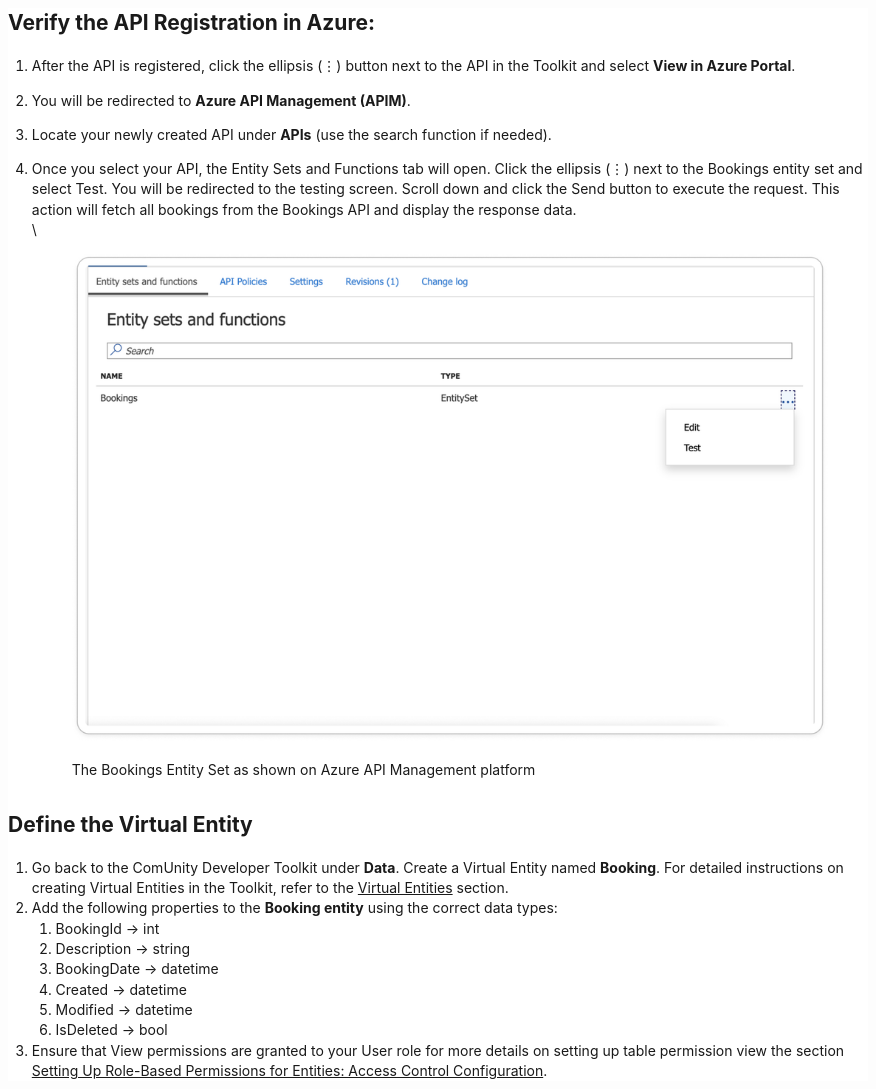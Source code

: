 ## **Verify the API Registration in Azure**:

1. After the API is registered, click the ellipsis (⋮) button next to the API in the Toolkit and select **View in Azure Portal**.
2. You will be redirected to **Azure API Management (APIM)**.
3. Locate your newly created API under **APIs** (use the search function if needed).
4.  Once you select your API, the Entity Sets and Functions tab will open. Click the ellipsis (⋮) next to the Bookings entity set and select Test. You will be redirected to the testing screen. Scroll down and click the Send button to execute the request. This action will fetch all bookings from the Bookings API and display the response data.\
    \


    <figure><img src="../../.gitbook/assets/image (467).png" alt=""><figcaption><p>The Bookings Entity Set as shown on Azure API Management platform</p></figcaption></figure>

## Define the Virtual Entity

1. Go back to the ComUnity Developer Toolkit under **Data**. Create a Virtual Entity named **Booking**. For detailed instructions on creating Virtual Entities in the Toolkit, refer to the  [Virtual Entities](../../toolkit-guides/data/creating-entities-in-the-data-model-step-by-step-guide.md#virtual-entities)  section.
2. Add the following properties to the **Booking entity** using the correct data types:
   1. BookingId → int
   2. Description → string
   3. BookingDate → datetime
   4. Created → datetime
   5. Modified → datetime
   6. IsDeleted → bool
3. Ensure that View permissions are granted to your User role for more details on setting up table permission view the section [Setting Up Role-Based Permissions for Entities: Access Control Configuration](../../toolkit-guides/data/setting-up-role-based-permissions-for-entities-access-control-configuration.md).
